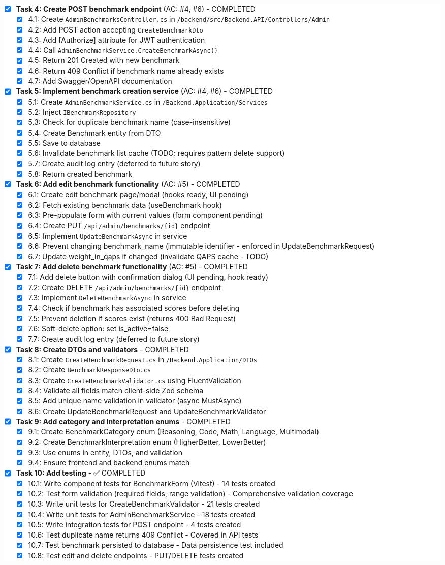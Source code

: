 - [x] **Task 4: Create POST benchmark endpoint** (AC: #4, #6) - COMPLETED
  - [x] 4.1: Create `AdminBenchmarksController.cs` in `/backend/src/Backend.API/Controllers/Admin`
  - [x] 4.2: Add POST action accepting `CreateBenchmarkDto`
  - [x] 4.3: Add [Authorize] attribute for JWT authentication
  - [x] 4.4: Call `AdminBenchmarkService.CreateBenchmarkAsync()`
  - [x] 4.5: Return 201 Created with new benchmark
  - [x] 4.6: Return 409 Conflict if benchmark name already exists
  - [x] 4.7: Add Swagger/OpenAPI documentation

- [x] **Task 5: Implement benchmark creation service** (AC: #4, #6) - COMPLETED
  - [x] 5.1: Create `AdminBenchmarkService.cs` in `/Backend.Application/Services`
  - [x] 5.2: Inject `IBenchmarkRepository`
  - [x] 5.3: Check for duplicate benchmark name (case-insensitive)
  - [x] 5.4: Create Benchmark entity from DTO
  - [x] 5.5: Save to database
  - [x] 5.6: Invalidate benchmark list cache (TODO: requires pattern delete support)
  - [x] 5.7: Create audit log entry (deferred to future story)
  - [x] 5.8: Return created benchmark

- [x] **Task 6: Add edit benchmark functionality** (AC: #5) - COMPLETED
  - [x] 6.1: Create edit benchmark page/modal (hooks ready, UI pending)
  - [x] 6.2: Fetch existing benchmark data (useBenchmark hook)
  - [x] 6.3: Pre-populate form with current values (form component pending)
  - [x] 6.4: Create PUT `/api/admin/benchmarks/{id}` endpoint
  - [x] 6.5: Implement `UpdateBenchmarkAsync` in service
  - [x] 6.6: Prevent changing benchmark_name (immutable identifier - enforced in UpdateBenchmarkRequest)
  - [x] 6.7: Update weight_in_qaps if changed (invalidate QAPS cache - TODO)

- [x] **Task 7: Add delete benchmark functionality** (AC: #5) - COMPLETED
  - [x] 7.1: Add delete button with confirmation dialog (UI pending, hook ready)
  - [x] 7.2: Create DELETE `/api/admin/benchmarks/{id}` endpoint
  - [x] 7.3: Implement `DeleteBenchmarkAsync` in service
  - [x] 7.4: Check if benchmark has associated scores before deleting
  - [x] 7.5: Prevent deletion if scores exist (returns 400 Bad Request)
  - [x] 7.6: Soft-delete option: set is_active=false
  - [x] 7.7: Create audit log entry (deferred to future story)

- [x] **Task 8: Create DTOs and validators** - COMPLETED
  - [x] 8.1: Create `CreateBenchmarkRequest.cs` in `/Backend.Application/DTOs`
  - [x] 8.2: Create `BenchmarkResponseDto.cs`
  - [x] 8.3: Create `CreateBenchmarkValidator.cs` using FluentValidation
  - [x] 8.4: Validate all fields match client-side Zod schema
  - [x] 8.5: Add unique name validation in validator (async MustAsync)
  - [x] 8.6: Create UpdateBenchmarkRequest and UpdateBenchmarkValidator

- [x] **Task 9: Add category and interpretation enums** - COMPLETED
  - [x] 9.1: Create BenchmarkCategory enum (Reasoning, Code, Math, Language, Multimodal)
  - [x] 9.2: Create BenchmarkInterpretation enum (HigherBetter, LowerBetter)
  - [x] 9.3: Use enums in entity, DTOs, and validation
  - [x] 9.4: Ensure frontend and backend enums match

- [x] **Task 10: Add testing** - ✅ COMPLETED
  - [x] 10.1: Write component tests for BenchmarkForm (Vitest) - 14 tests created
  - [x] 10.2: Test form validation (required fields, range validation) - Comprehensive validation coverage
  - [x] 10.3: Write unit tests for CreateBenchmarkValidator - 21 tests created
  - [x] 10.4: Write unit tests for AdminBenchmarkService - 18 tests created
  - [x] 10.5: Write integration tests for POST endpoint - 4 tests created
  - [x] 10.6: Test duplicate name returns 409 Conflict - Covered in API tests
  - [x] 10.7: Test benchmark persisted to database - Data persistence test included
  - [x] 10.8: Test edit and delete endpoints - PUT/DELETE tests created
